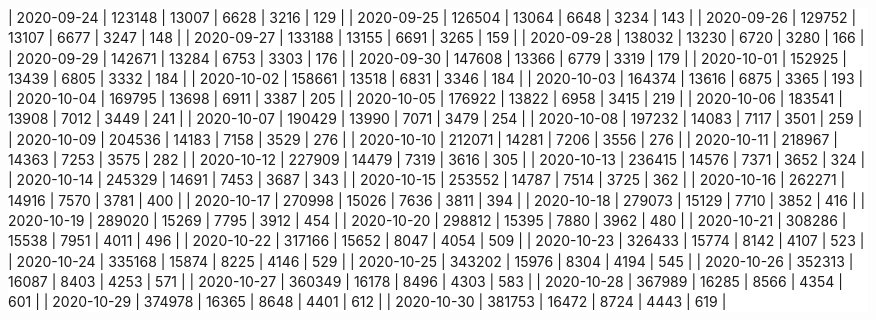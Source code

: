 | 2020-09-24 | 123148 | 13007 | 6628 | 3216 | 129 |
| 2020-09-25 | 126504 | 13064 | 6648 | 3234 | 143 |
| 2020-09-26 | 129752 | 13107 | 6677 | 3247 | 148 |
| 2020-09-27 | 133188 | 13155 | 6691 | 3265 | 159 |
| 2020-09-28 | 138032 | 13230 | 6720 | 3280 | 166 |
| 2020-09-29 | 142671 | 13284 | 6753 | 3303 | 176 |
| 2020-09-30 | 147608 | 13366 | 6779 | 3319 | 179 |
| 2020-10-01 | 152925 | 13439 | 6805 | 3332 | 184 |
| 2020-10-02 | 158661 | 13518 | 6831 | 3346 | 184 |
| 2020-10-03 | 164374 | 13616 | 6875 | 3365 | 193 |
| 2020-10-04 | 169795 | 13698 | 6911 | 3387 | 205 |
| 2020-10-05 | 176922 | 13822 | 6958 | 3415 | 219 |
| 2020-10-06 | 183541 | 13908 | 7012 | 3449 | 241 |
| 2020-10-07 | 190429 | 13990 | 7071 | 3479 | 254 |
| 2020-10-08 | 197232 | 14083 | 7117 | 3501 | 259 |
| 2020-10-09 | 204536 | 14183 | 7158 | 3529 | 276 |
| 2020-10-10 | 212071 | 14281 | 7206 | 3556 | 276 |
| 2020-10-11 | 218967 | 14363 | 7253 | 3575 | 282 |
| 2020-10-12 | 227909 | 14479 | 7319 | 3616 | 305 |
| 2020-10-13 | 236415 | 14576 | 7371 | 3652 | 324 |
| 2020-10-14 | 245329 | 14691 | 7453 | 3687 | 343 |
| 2020-10-15 | 253552 | 14787 | 7514 | 3725 | 362 |
| 2020-10-16 | 262271 | 14916 | 7570 | 3781 | 400 |
| 2020-10-17 | 270998 | 15026 | 7636 | 3811 | 394 |
| 2020-10-18 | 279073 | 15129 | 7710 | 3852 | 416 |
| 2020-10-19 | 289020 | 15269 | 7795 | 3912 | 454 |
| 2020-10-20 | 298812 | 15395 | 7880 | 3962 | 480 |
| 2020-10-21 | 308286 | 15538 | 7951 | 4011 | 496 |
| 2020-10-22 | 317166 | 15652 | 8047 | 4054 | 509 |
| 2020-10-23 | 326433 | 15774 | 8142 | 4107 | 523 |
| 2020-10-24 | 335168 | 15874 | 8225 | 4146 | 529 |
| 2020-10-25 | 343202 | 15976 | 8304 | 4194 | 545 |
| 2020-10-26 | 352313 | 16087 | 8403 | 4253 | 571 |
| 2020-10-27 | 360349 | 16178 | 8496 | 4303 | 583 |
| 2020-10-28 | 367989 | 16285 | 8566 | 4354 | 601 |
| 2020-10-29 | 374978 | 16365 | 8648 | 4401 | 612 |
| 2020-10-30 | 381753 | 16472 | 8724 | 4443 | 619 |